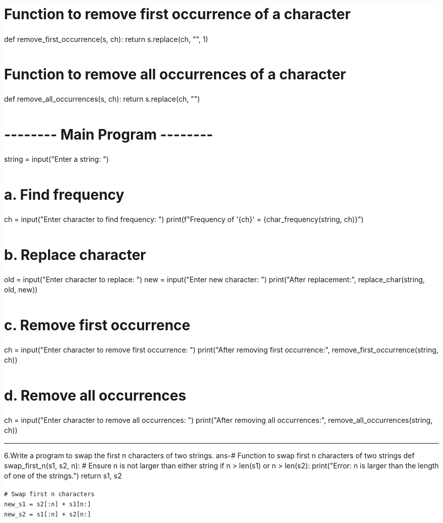 
# Function to remove first occurrence of a character
def remove_first_occurrence(s, ch):
    return s.replace(ch, "", 1)


# Function to remove all occurrences of a character
def remove_all_occurrences(s, ch):
    return s.replace(ch, "")


# -------- Main Program --------
string = input("Enter a string: ")

# a. Find frequency
ch = input("Enter character to find frequency: ")
print(f"Frequency of '{ch}' = {char_frequency(string, ch)}")

# b. Replace character
old = input("Enter character to replace: ")
new = input("Enter new character: ")
print("After replacement:", replace_char(string, old, new))

# c. Remove first occurrence
ch = input("Enter character to remove first occurrence: ")
print("After removing first occurrence:", remove_first_occurrence(string, ch))

# d. Remove all occurrences
ch = input("Enter character to remove all occurrences: ")
print("After removing all occurrences:", remove_all_occurrences(string, ch))
_______________________
6.Write a program to swap the first n characters of two strings.
ans-# Function to swap first n characters of two strings
def swap_first_n(s1, s2, n):
    # Ensure n is not larger than either string
    if n > len(s1) or n > len(s2):
        print("Error: n is larger than the length of one of the strings.")
        return s1, s2
    
    # Swap first n characters
    new_s1 = s2[:n] + s1[n:]
    new_s2 = s1[:n] + s2[n:]
    